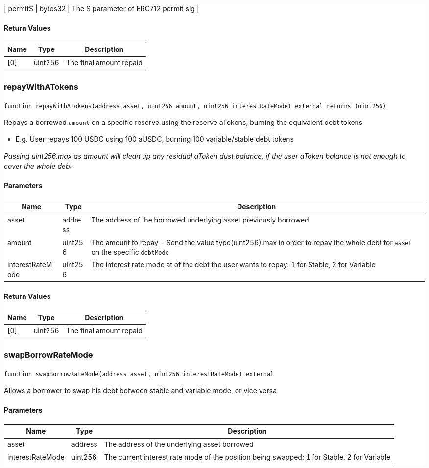 | permitS | bytes32 | The S parameter of ERC712 permit sig |

#### Return Values

| Name | Type | Description |
| ---- | ---- | ----------- |
| [0] | uint256 | The final amount repaid |

### repayWithATokens

```solidity
function repayWithATokens(address asset, uint256 amount, uint256 interestRateMode) external returns (uint256)
```

Repays a borrowed `amount` on a specific reserve using the reserve aTokens, burning the
equivalent debt tokens
- E.g. User repays 100 USDC using 100 aUSDC, burning 100 variable/stable debt tokens

_Passing uint256.max as amount will clean up any residual aToken dust balance, if the user aToken
balance is not enough to cover the whole debt_

#### Parameters

| Name | Type | Description |
| ---- | ---- | ----------- |
| asset | address | The address of the borrowed underlying asset previously borrowed |
| amount | uint256 | The amount to repay - Send the value type(uint256).max in order to repay the whole debt for `asset` on the specific `debtMode` |
| interestRateMode | uint256 | The interest rate mode at of the debt the user wants to repay: 1 for Stable, 2 for Variable |

#### Return Values

| Name | Type | Description |
| ---- | ---- | ----------- |
| [0] | uint256 | The final amount repaid |

### swapBorrowRateMode

```solidity
function swapBorrowRateMode(address asset, uint256 interestRateMode) external
```

Allows a borrower to swap his debt between stable and variable mode, or vice versa

#### Parameters

| Name | Type | Description |
| ---- | ---- | ----------- |
| asset | address | The address of the underlying asset borrowed |
| interestRateMode | uint256 | The current interest rate mode of the position being swapped: 1 for Stable, 2 for Variable |
